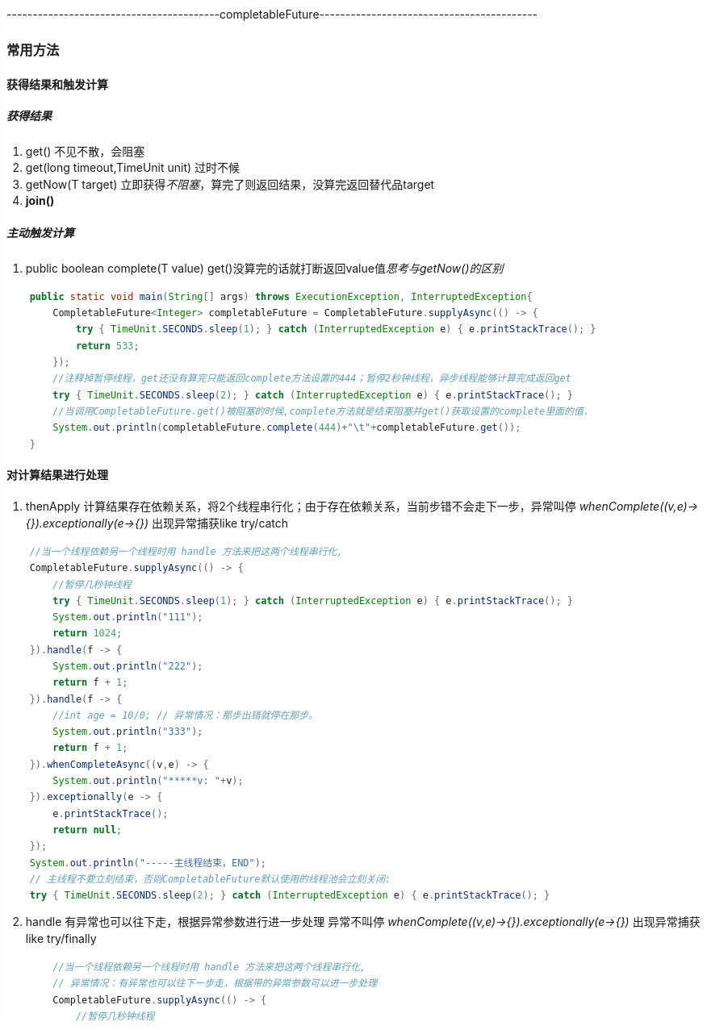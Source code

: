 -----------------------------------------completableFuture------------------------------------------





### 常用方法

#### 获得结果和触发计算
##### 获得结果
1. get() 不见不散，会阻塞
2. get(long timeout,TimeUnit unit) 过时不候
3. getNow(T target) 立即获得*不阻塞*，算完了则返回结果，没算完返回替代品target
4. **join()**

##### 主动触发计算
1. public boolean complete(T value) get()没算完的话就打断返回value值*思考与getNow()的区别*
```java
    public static void main(String[] args) throws ExecutionException, InterruptedException{
        CompletableFuture<Integer> completableFuture = CompletableFuture.supplyAsync(() -> {
            try { TimeUnit.SECONDS.sleep(1); } catch (InterruptedException e) { e.printStackTrace(); }
            return 533;
        });
        //注释掉暂停线程，get还没有算完只能返回complete方法设置的444；暂停2秒钟线程，异步线程能够计算完成返回get
        try { TimeUnit.SECONDS.sleep(2); } catch (InterruptedException e) { e.printStackTrace(); }
        //当调用CompletableFuture.get()被阻塞的时候,complete方法就是结束阻塞并get()获取设置的complete里面的值.
        System.out.println(completableFuture.complete(444)+"\t"+completableFuture.get()); 
    }
```
#### 对计算结果进行处理
1. thenApply 计算结果存在依赖关系，将2个线程串行化；由于存在依赖关系，当前步错不会走下一步，异常叫停  *whenComplete((v,e)->{}).exceptionally(e->{})* 出现异常捕获like try/catch
```java
    //当一个线程依赖另一个线程时用 handle 方法来把这两个线程串行化,
    CompletableFuture.supplyAsync(() -> {
        //暂停几秒钟线程
        try { TimeUnit.SECONDS.sleep(1); } catch (InterruptedException e) { e.printStackTrace(); }
        System.out.println("111");
        return 1024;
    }).handle(f -> {
        System.out.println("222");
        return f + 1;
    }).handle(f -> {
        //int age = 10/0; // 异常情况：那步出错就停在那步。
        System.out.println("333");
        return f + 1;
    }).whenCompleteAsync((v,e) -> {
        System.out.println("*****v: "+v);
    }).exceptionally(e -> {
        e.printStackTrace();
        return null;
    });
    System.out.println("-----主线程结束，END");
    // 主线程不要立刻结束，否则CompletableFuture默认使用的线程池会立刻关闭:
    try { TimeUnit.SECONDS.sleep(2); } catch (InterruptedException e) { e.printStackTrace(); }
```
2. handle 有异常也可以往下走，根据异常参数进行进一步处理   异常不叫停  *whenComplete((v,e)->{}).exceptionally(e->{})* 出现异常捕获like try/finally
```java
        //当一个线程依赖另一个线程时用 handle 方法来把这两个线程串行化,
        // 异常情况：有异常也可以往下一步走，根据带的异常参数可以进一步处理
        CompletableFuture.supplyAsync(() -> {
            //暂停几秒钟线程
```